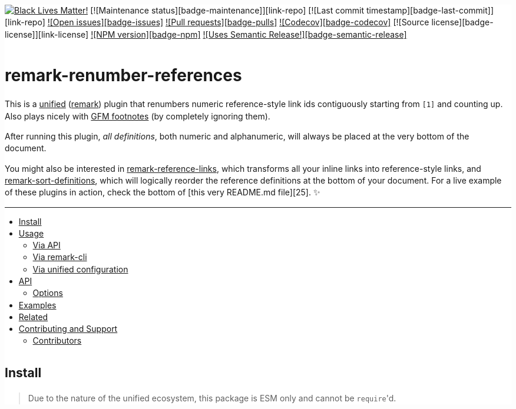 


[![Black Lives Matter!][badge-blm]][link-blm]
[![Maintenance status][badge-maintenance]][link-repo]
[![Last commit timestamp][badge-last-commit]][link-repo]
[![Open issues][badge-issues]][link-issues]
[![Pull requests][badge-pulls]][link-pulls]
[![Codecov][badge-codecov]][link-codecov]
[![Source license][badge-license]][link-license]
[![NPM version][badge-npm]][link-npm]
[![Uses Semantic Release!][badge-semantic-release]][link-semantic-release]




# remark-renumber-references

This is a [unified][23] ([remark][24]) plugin that renumbers numeric
reference-style link ids contiguously starting from `[1]` and counting up. Also
plays nicely with [GFM footnotes][6] (by completely ignoring them).

After running this plugin, _all definitions_, both numeric and alphanumeric,
will always be placed at the very bottom of the document.

You might also be interested in [remark-reference-links][2], which transforms
all your inline links into reference-style links, and
[remark-sort-definitions][3], which will logically reorder the reference
definitions at the bottom of your document. For a live example of these plugins
in action, check the bottom of [this very README.md file][25]. ✨

---






- [Install](#install)
- [Usage](#usage)
  - [Via API](#via-api)
  - [Via remark-cli](#via-remark-cli)
  - [Via unified configuration](#via-unified-configuration)
- [API](#api)
  - [Options](#options)
- [Examples](#examples)
- [Related](#related)
- [Contributing and Support](#contributing-and-support)
  - [Contributors](#contributors)





## Install

> Due to the nature of the unified ecosystem, this package is ESM only and
> cannot be `require`'d.


[2nd-half-idiom]: https://meme-link-2
[2nd-half-idiom]: https://meme-link-2
[1]: https://npm.im/some-package
[2]: #install
[3]: #usage
[4]: #api
[5]: #related
[6]: #contributing-and-support
[7]: #contributors
[8]: https://npm.im/remark
[2nd-half-idiom]: https://meme-link-2
[1]: https://npm.im/some-package
[3]: #usage
[5]: #related
[6]: #contributing-and-support
[7]: #contributors
[1st-half-idiom]: https://meme-link-1
[2]: https://something-or-other
[4]: #install
[8]: #maintainers
[9]: https://npm.im/unified
[2nd-half-idiom]: https://meme-link-2
[1st-half-idiom]: https://meme-link-1
[1]: https://something-or-other
[2]: https://npm.im/some-package
[3]: #install
[4]: #usage
[5]: #related
[6]: #contributing-and-support
[7]: #maintainers
[8]: #contributors
[9]: https://npm.im/unified
[badge-blm]: https://xunn.at/badge-blm 'Join the movement!'
[link-blm]: https://xunn.at/donate-blm
[link-issues]: https://github.com/Xunnamius/unified-utils/issues?q=
[link-pulls]: https://github.com/xunnamius/unified-utils/pulls
[link-codecov]: https://codecov.io/gh/Xunnamius/unified-utils
[link-npm]: https://www.npmjs.com/package/remark-renumber-references
[link-semantic-release]: https://github.com/semantic-release/semantic-release
[docs]: docs
[choose-new-issue]: https://github.com/xunnamius/unified-utils/issues/new/choose
[pr-compare]: https://github.com/xunnamius/unified-utils/compare
[contributing]: /CONTRIBUTING.md
[support]: /.github/SUPPORT.md
[1]: https://github.com/thlorenz/doctoc
[12]: https://github.com/all-contributors/all-contributors
[23]: https://github.com/unifiedjs/unified
[24]: https://github.com/remarkjs/remark
[26]: /packages/remark-ignore
[27]: /packages/mdast-util-renumber-references/README.md#usage
[28]: https://github.com/unifiedjs/unified#overview
[29]: /packages/mdast-util-renumber-references
[2]: https://github.com/remarkjs/remark-reference-links
[3]: /packages/remark-sort-definitions
[4]: /.remarkrc.mjs
[5]: /packages/remark-remove-unused-definitions
[6]: https://github.com/remarkjs/remark-gfm#what-is-this